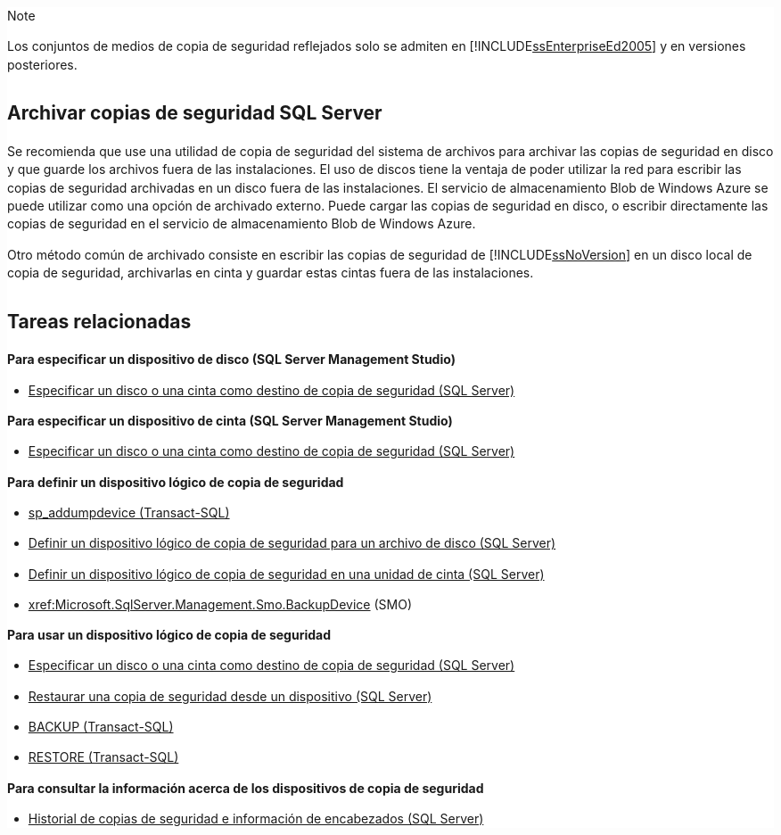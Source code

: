 > [!NOTE]  
>  Los conjuntos de medios de copia de seguridad reflejados solo se admiten en [!INCLUDE[ssEnterpriseEd2005](../../includes/ssenterpriseed2005-md.md)] y en versiones posteriores.  
  
##  <a name="Archiving"></a> Archivar copias de seguridad SQL Server  
 Se recomienda que use una utilidad de copia de seguridad del sistema de archivos para archivar las copias de seguridad en disco y que guarde los archivos fuera de las instalaciones. El uso de discos tiene la ventaja de poder utilizar la red para escribir las copias de seguridad archivadas en un disco fuera de las instalaciones. El servicio de almacenamiento Blob de Windows Azure se puede utilizar como una opción de archivado externo.  Puede cargar las copias de seguridad en disco, o escribir directamente las copias de seguridad en el servicio de almacenamiento Blob de Windows Azure.  
  
 Otro método común de archivado consiste en escribir las copias de seguridad de [!INCLUDE[ssNoVersion](../../includes/ssnoversion-md.md)] en un disco local de copia de seguridad, archivarlas en cinta y guardar estas cintas fuera de las instalaciones.  
  
##  <a name="RelatedTasks"></a> Tareas relacionadas  
 **Para especificar un dispositivo de disco (SQL Server Management Studio)**  
  
-   [Especificar un disco o una cinta como destino de copia de seguridad &#40;SQL Server&#41;](specify-a-disk-or-tape-as-a-backup-destination-sql-server.md)  
  
 **Para especificar un dispositivo de cinta (SQL Server Management Studio)**  
  
-   [Especificar un disco o una cinta como destino de copia de seguridad &#40;SQL Server&#41;](specify-a-disk-or-tape-as-a-backup-destination-sql-server.md)  
  
 **Para definir un dispositivo lógico de copia de seguridad**  
  
-   [sp_addumpdevice &#40;Transact-SQL&#41;](/sql/relational-databases/system-stored-procedures/sp-addumpdevice-transact-sql)  
  
-   [Definir un dispositivo lógico de copia de seguridad para un archivo de disco &#40;SQL Server&#41;](define-a-logical-backup-device-for-a-disk-file-sql-server.md)  
  
-   [Definir un dispositivo lógico de copia de seguridad en una unidad de cinta &#40;SQL Server&#41;](define-a-logical-backup-device-for-a-tape-drive-sql-server.md)  
  
-   <xref:Microsoft.SqlServer.Management.Smo.BackupDevice> (SMO)  
  
 **Para usar un dispositivo lógico de copia de seguridad**  
  
-   [Especificar un disco o una cinta como destino de copia de seguridad &#40;SQL Server&#41;](specify-a-disk-or-tape-as-a-backup-destination-sql-server.md)  
  
-   [Restaurar una copia de seguridad desde un dispositivo &#40;SQL Server&#41;](restore-a-backup-from-a-device-sql-server.md)  
  
-   [BACKUP &#40;Transact-SQL&#41;](/sql/t-sql/statements/backup-transact-sql)  
  
-   [RESTORE &#40;Transact-SQL&#41;](/sql/t-sql/statements/restore-statements-transact-sql)  
  
 **Para consultar la información acerca de los dispositivos de copia de seguridad**  
  
-   [Historial de copias de seguridad e información de encabezados &#40;SQL Server&#41;](backup-history-and-header-information-sql-server.md)  
  